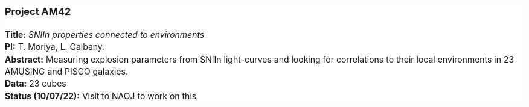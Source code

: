 ### Project AM42
__Title:__ _SNIIn properties connected to environments_  
__PI:__ T. Moriya, L. Galbany.  
__Abstract:__ Measuring explosion parameters from SNIIn light-curves and looking for correlations to their local environments in 23 AMUSING and PISCO galaxies.  
__Data:__ 23 cubes  
__Status (10/07/22):__ Visit to NAOJ to work on this



